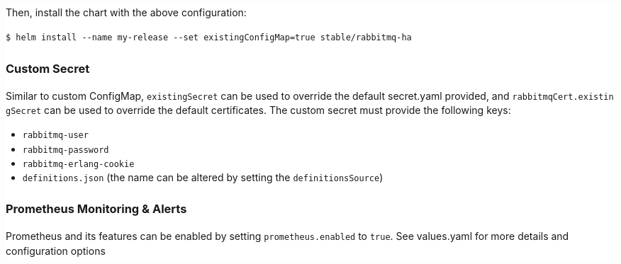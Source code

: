 
Then, install the chart with the above configuration:

```
$ helm install --name my-release --set existingConfigMap=true stable/rabbitmq-ha
```

### Custom Secret

Similar to custom ConfigMap, `existingSecret` can be used to override the default secret.yaml provided, and
`rabbitmqCert.existingSecret` can be used to override the default certificates. The custom secret must provide
the following keys:

- `rabbitmq-user`
- `rabbitmq-password`
- `rabbitmq-erlang-cookie`
- `definitions.json` (the name can be altered by setting the `definitionsSource`)

### Prometheus Monitoring & Alerts

Prometheus and its features can be enabled by setting `prometheus.enabled` to `true`. See values.yaml for more details and configuration options
